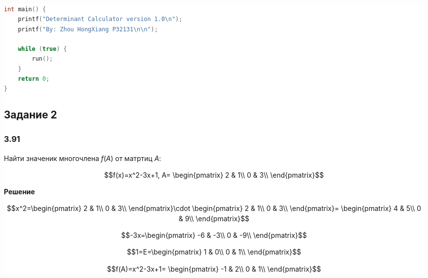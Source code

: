 ```c++
int main() {
	printf("Determinant Calculator version 1.0\n");
    printf("By: Zhou HongXiang P32131\n\n");
	
	while (true) {
		run();
	}
	return 0;
}
```

## Задание 2

### 3.91

Найти значеник многочлена $f(A)$ от матртиц $A$:

$$f(x)=x^2-3x+1, A=
\begin{pmatrix}
    2 & 1\\
    0 & 3\\
\end{pmatrix}$$

**Решение**

$$x^2=\begin{pmatrix}
    2 & 1\\
    0 & 3\\
\end{pmatrix}\cdot
\begin{pmatrix}
    2 & 1\\
    0 & 3\\
\end{pmatrix}=
\begin{pmatrix}
    4 & 5\\
    0 & 9\\
\end{pmatrix}$$

$$-3x=\begin{pmatrix}
    -6 & -3\\
    0 & -9\\
\end{pmatrix}$$

$$1=E=\begin{pmatrix}
    1 & 0\\
    0 & 1\\
\end{pmatrix}$$

$$f(A)=x^2-3x+1=
\begin{pmatrix}
    -1 & 2\\
    0 & 1\\
\end{pmatrix}$$
